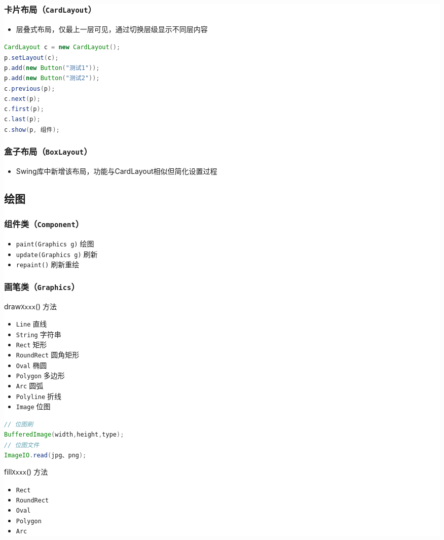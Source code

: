 ### 卡片布局（`CardLayout`）

- 层叠式布局，仅最上一层可见，通过切换层级显示不同层内容

```java
CardLayout c = new CardLayout();
p.setLayout(c);
p.add(new Button("测试1"));
p.add(new Button("测试2"));
c.previous(p);
c.next(p);
c.first(p);
c.last(p);
c.show(p, 组件);
```

### 盒子布局（`BoxLayout`）

- Swing库中新增该布局，功能与CardLayout相似但简化设置过程

## 绘图

### 组件类（`Component`）

- `paint(Graphics g)` 绘图
- `update(Graphics g)` 刷新
- `repaint()` 刷新重绘

### 画笔类（`Graphics`）

draw`Xxxx`() 方法

- `Line` 直线
- `String` 字符串
- `Rect` 矩形
- `RoundRect` 圆角矩形
- `Oval` 椭圆
- `Polygon` 多边形
- `Arc` 圆弧
- `Polyline` 折线
- `Image` 位图

```java
// 位图刷
BufferedImage(width,height,type);
// 位图文件
ImageIO.read(jpg、png);
```

fill`Xxxx`() 方法

- `Rect`
- `RoundRect`
- `Oval`
- `Polygon`
- `Arc`
